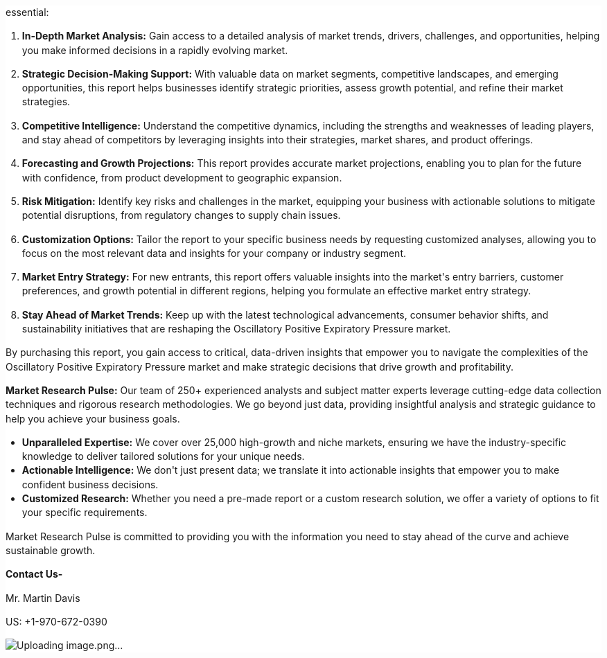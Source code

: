 essential:</p><ol><li><p><strong>In-Depth Market Analysis:</strong> Gain access to a detailed analysis of market trends, drivers, challenges, and opportunities, helping you make informed decisions in a rapidly evolving market.</p></li><li><p><strong>Strategic Decision-Making Support:</strong> With valuable data on market segments, competitive landscapes, and emerging opportunities, this report helps businesses identify strategic priorities, assess growth potential, and refine their market strategies.</p></li><li><p><strong>Competitive Intelligence:</strong> Understand the competitive dynamics, including the strengths and weaknesses of leading players, and stay ahead of competitors by leveraging insights into their strategies, market shares, and product offerings.</p></li><li><p><strong>Forecasting and Growth Projections:</strong> This report provides accurate market projections, enabling you to plan for the future with confidence, from product development to geographic expansion.</p></li><li><p><strong>Risk Mitigation:</strong> Identify key risks and challenges in the market, equipping your business with actionable solutions to mitigate potential disruptions, from regulatory changes to supply chain issues.</p></li><li><p><strong>Customization Options:</strong> Tailor the report to your specific business needs by requesting customized analyses, allowing you to focus on the most relevant data and insights for your company or industry segment.</p></li><li><p><strong>Market Entry Strategy:</strong> For new entrants, this report offers valuable insights into the market's entry barriers, customer preferences, and growth potential in different regions, helping you formulate an effective market entry strategy.</p></li><li><p><strong>Stay Ahead of Market Trends:</strong> Keep up with the latest technological advancements, consumer behavior shifts, and sustainability initiatives that are reshaping the Oscillatory Positive Expiratory Pressure market.</p></li></ol><p>By purchasing this report, you gain access to critical, data-driven insights that empower you to navigate the complexities of the Oscillatory Positive Expiratory Pressure market and make strategic decisions that drive growth and profitability.</p><p><strong>Market Research Pulse:</strong>&nbsp;Our team of 250+ experienced analysts and subject matter experts leverage cutting-edge data collection techniques and rigorous research methodologies. We go beyond just data, providing insightful analysis and strategic guidance to help you achieve your business goals.</p><ul><li><strong>Unparalleled Expertise:</strong>&nbsp;We cover over 25,000 high-growth and niche markets, ensuring we have the industry-specific knowledge to deliver tailored solutions for your unique needs.</li><li><strong>Actionable Intelligence:</strong>&nbsp;We don't just present data; we translate it into actionable insights that empower you to make confident business decisions.</li><li><strong>Customized Research:</strong>&nbsp;Whether you need a pre-made report or a custom research solution, we offer a variety of options to fit your specific requirements.</li></ul><p>Market Research Pulse is committed to providing you with the information you need to stay ahead of the curve and achieve sustainable growth.</p><p><strong>Contact Us-</strong></p><p>Mr. Martin Davis</p><p>US: +1-970-672-0390</p>
![Uploading image.png…]()
